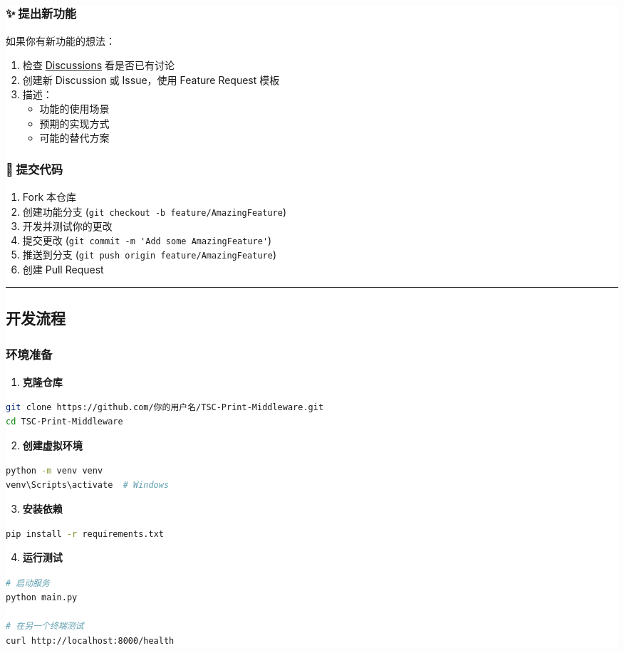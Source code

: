 ### ✨ 提出新功能

如果你有新功能的想法：

1. 检查 [Discussions](https://github.com/你的用户名/TSC-Print-Middleware/discussions) 看是否已有讨论
2. 创建新 Discussion 或 Issue，使用 Feature Request 模板
3. 描述：
   - 功能的使用场景
   - 预期的实现方式
   - 可能的替代方案

### 🔧 提交代码

1. Fork 本仓库
2. 创建功能分支 (`git checkout -b feature/AmazingFeature`)
3. 开发并测试你的更改
4. 提交更改 (`git commit -m 'Add some AmazingFeature'`)
5. 推送到分支 (`git push origin feature/AmazingFeature`)
6. 创建 Pull Request

---

## 开发流程

### 环境准备

1. **克隆仓库**

```bash
git clone https://github.com/你的用户名/TSC-Print-Middleware.git
cd TSC-Print-Middleware
```

2. **创建虚拟环境**

```bash
python -m venv venv
venv\Scripts\activate  # Windows
```

3. **安装依赖**

```bash
pip install -r requirements.txt
```

4. **运行测试**

```bash
# 启动服务
python main.py

# 在另一个终端测试
curl http://localhost:8000/health
```
